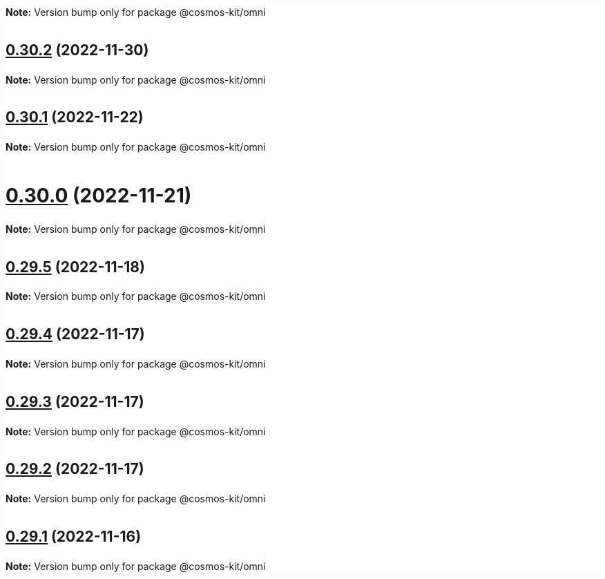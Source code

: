 **Note:** Version bump only for package @cosmos-kit/omni

## [0.30.2](https://github.com/cosmology-tech/cosmos-kit/compare/@cosmos-kit/omni@0.30.1...@cosmos-kit/omni@0.30.2) (2022-11-30)

**Note:** Version bump only for package @cosmos-kit/omni

## [0.30.1](https://github.com/cosmology-tech/cosmos-kit/compare/@cosmos-kit/omni@0.30.0...@cosmos-kit/omni@0.30.1) (2022-11-22)

**Note:** Version bump only for package @cosmos-kit/omni

# [0.30.0](https://github.com/cosmology-tech/cosmos-kit/compare/@cosmos-kit/omni@0.29.5...@cosmos-kit/omni@0.30.0) (2022-11-21)

**Note:** Version bump only for package @cosmos-kit/omni

## [0.29.5](https://github.com/cosmology-tech/cosmos-kit/compare/@cosmos-kit/omni@0.29.4...@cosmos-kit/omni@0.29.5) (2022-11-18)

**Note:** Version bump only for package @cosmos-kit/omni

## [0.29.4](https://github.com/cosmology-tech/cosmos-kit/compare/@cosmos-kit/omni@0.29.3...@cosmos-kit/omni@0.29.4) (2022-11-17)

**Note:** Version bump only for package @cosmos-kit/omni

## [0.29.3](https://github.com/cosmology-tech/cosmos-kit/compare/@cosmos-kit/omni@0.29.2...@cosmos-kit/omni@0.29.3) (2022-11-17)

**Note:** Version bump only for package @cosmos-kit/omni

## [0.29.2](https://github.com/cosmology-tech/cosmos-kit/compare/@cosmos-kit/omni@0.29.1...@cosmos-kit/omni@0.29.2) (2022-11-17)

**Note:** Version bump only for package @cosmos-kit/omni

## [0.29.1](https://github.com/cosmology-tech/cosmos-kit/compare/@cosmos-kit/omni@0.29.0...@cosmos-kit/omni@0.29.1) (2022-11-16)

**Note:** Version bump only for package @cosmos-kit/omni
